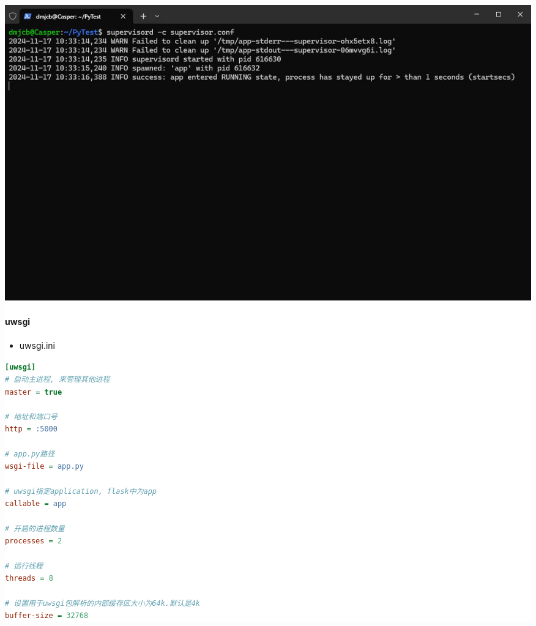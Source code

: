 ![](/assets/image/20241117_133327.jpg)

#### uwsgi

- uwsgi.ini

```ini
[uwsgi]
# 启动主进程, 来管理其他进程
master = true

# 地址和端口号
http = :5000

# app.py路径
wsgi-file = app.py

# uwsgi指定application, flask中为app
callable = app

# 开启的进程数量
processes = 2

# 运行线程
threads = 8

# 设置用于uwsgi包解析的内部缓存区大小为64k.默认是4k
buffer-size = 32768
```
